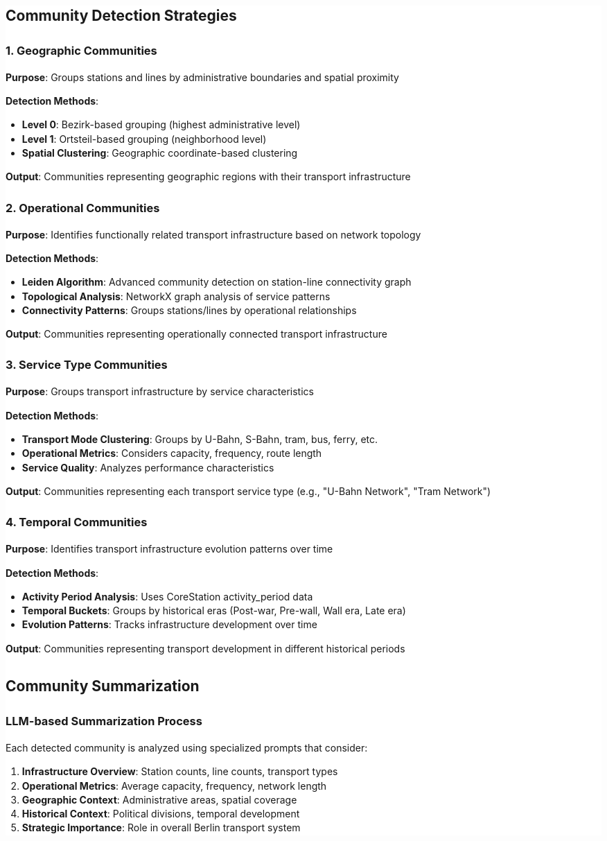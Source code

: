 ## Community Detection Strategies

### 1. Geographic Communities

**Purpose**: Groups stations and lines by administrative boundaries and spatial proximity

**Detection Methods**:
- **Level 0**: Bezirk-based grouping (highest administrative level)
- **Level 1**: Ortsteil-based grouping (neighborhood level)
- **Spatial Clustering**: Geographic coordinate-based clustering

**Output**: Communities representing geographic regions with their transport infrastructure

### 2. Operational Communities

**Purpose**: Identifies functionally related transport infrastructure based on network topology

**Detection Methods**:
- **Leiden Algorithm**: Advanced community detection on station-line connectivity graph
- **Topological Analysis**: NetworkX graph analysis of service patterns
- **Connectivity Patterns**: Groups stations/lines by operational relationships

**Output**: Communities representing operationally connected transport infrastructure

### 3. Service Type Communities

**Purpose**: Groups transport infrastructure by service characteristics

**Detection Methods**:
- **Transport Mode Clustering**: Groups by U-Bahn, S-Bahn, tram, bus, ferry, etc.
- **Operational Metrics**: Considers capacity, frequency, route length
- **Service Quality**: Analyzes performance characteristics

**Output**: Communities representing each transport service type (e.g., "U-Bahn Network", "Tram Network")

### 4. Temporal Communities

**Purpose**: Identifies transport infrastructure evolution patterns over time

**Detection Methods**:
- **Activity Period Analysis**: Uses CoreStation activity_period data
- **Temporal Buckets**: Groups by historical eras (Post-war, Pre-wall, Wall era, Late era)
- **Evolution Patterns**: Tracks infrastructure development over time

**Output**: Communities representing transport development in different historical periods

## Community Summarization

### LLM-based Summarization Process

Each detected community is analyzed using specialized prompts that consider:

1. **Infrastructure Overview**: Station counts, line counts, transport types
2. **Operational Metrics**: Average capacity, frequency, network length
3. **Geographic Context**: Administrative areas, spatial coverage
4. **Historical Context**: Political divisions, temporal development
5. **Strategic Importance**: Role in overall Berlin transport system
